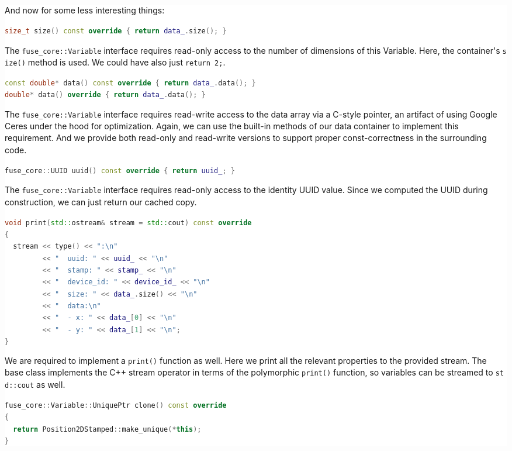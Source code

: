 And now for some less interesting things:

```C++
size_t size() const override { return data_.size(); }
```

The `fuse_core::Variable` interface requires read-only access to the number of dimensions of this Variable. Here, the
container's `size()` method is used. We could have also just `return 2;`.

```C++
const double* data() const override { return data_.data(); }
double* data() override { return data_.data(); }
```

The `fuse_core::Variable` interface requires read-write access to the data array via a C-style pointer, an artifact of
using Google Ceres under the hood for optimization. Again, we can use the built-in methods of our data container to
implement this requirement. And we provide both read-only and read-write versions to support proper const-correctness
in the surrounding code.

```C++
fuse_core::UUID uuid() const override { return uuid_; }
```

The `fuse_core::Variable` interface requires read-only access to the identity UUID value. Since we computed the UUID
during construction, we can just return our cached copy.

```C++
void print(std::ostream& stream = std::cout) const override
{
  stream << type() << ":\n"
         << "  uuid: " << uuid_ << "\n"
         << "  stamp: " << stamp_ << "\n"
         << "  device_id: " << device_id_ << "\n"
         << "  size: " << data_.size() << "\n"
         << "  data:\n"
         << "  - x: " << data_[0] << "\n"
         << "  - y: " << data_[1] << "\n";
}
```

We are required to implement a `print()` function as well. Here we print all the relevant properties to the provided
stream. The base class implements the C++ stream operator in terms of the polymorphic `print()` function, so variables
can be streamed to `std::cout` as well.

```C++
fuse_core::Variable::UniquePtr clone() const override
{
  return Position2DStamped::make_unique(*this);
}
```
